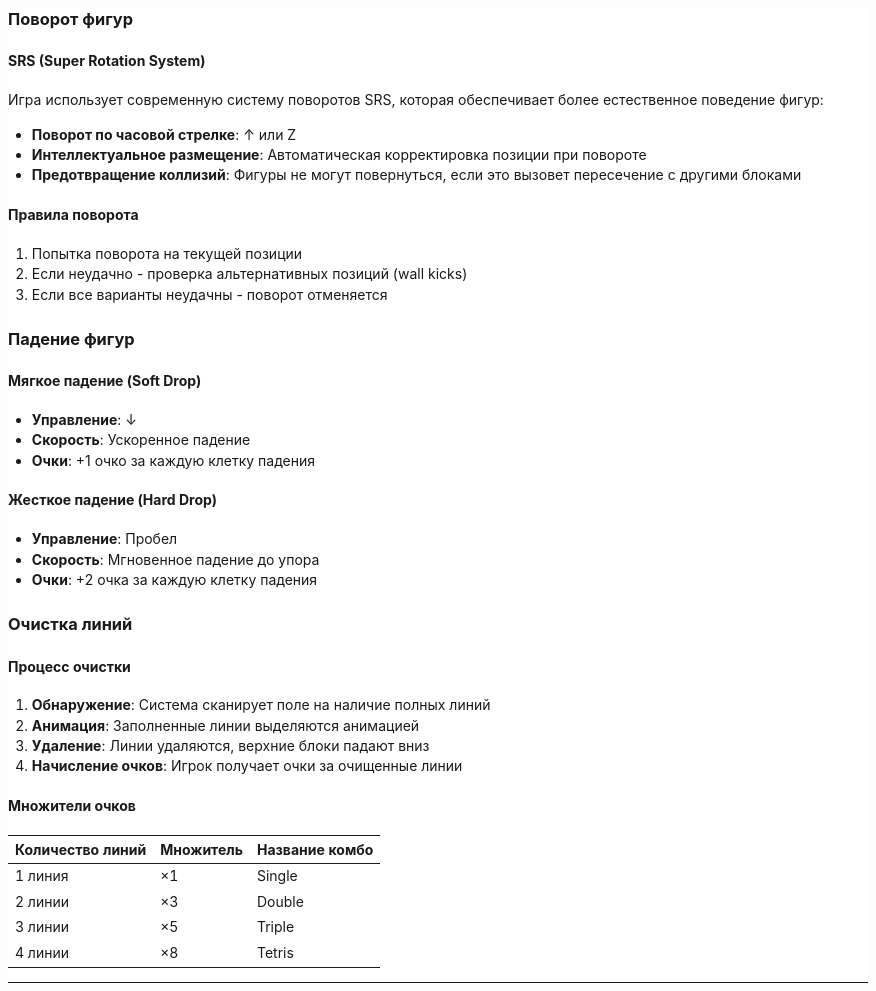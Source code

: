 ### Поворот фигур

#### SRS (Super Rotation System)

Игра использует современную систему поворотов SRS, которая обеспечивает более естественное поведение фигур:

- **Поворот по часовой стрелке**: ↑ или Z
- **Интеллектуальное размещение**: Автоматическая корректировка позиции при повороте
- **Предотвращение коллизий**: Фигуры не могут повернуться, если это вызовет пересечение с другими блоками

#### Правила поворота

1. Попытка поворота на текущей позиции
2. Если неудачно - проверка альтернативных позиций (wall kicks)
3. Если все варианты неудачны - поворот отменяется

### Падение фигур

#### Мягкое падение (Soft Drop)
- **Управление**: ↓
- **Скорость**: Ускоренное падение
- **Очки**: +1 очко за каждую клетку падения

#### Жесткое падение (Hard Drop)
- **Управление**: Пробел
- **Скорость**: Мгновенное падение до упора
- **Очки**: +2 очка за каждую клетку падения

### Очистка линий

#### Процесс очистки

1. **Обнаружение**: Система сканирует поле на наличие полных линий
2. **Анимация**: Заполненные линии выделяются анимацией
3. **Удаление**: Линии удаляются, верхние блоки падают вниз
4. **Начисление очков**: Игрок получает очки за очищенные линии

#### Множители очков

| Количество линий | Множитель | Название комбо |
|------------------|-----------|----------------|
| 1 линия | ×1 | Single |
| 2 линии | ×3 | Double |
| 3 линии | ×5 | Triple |
| 4 линии | ×8 | Tetris |

---
